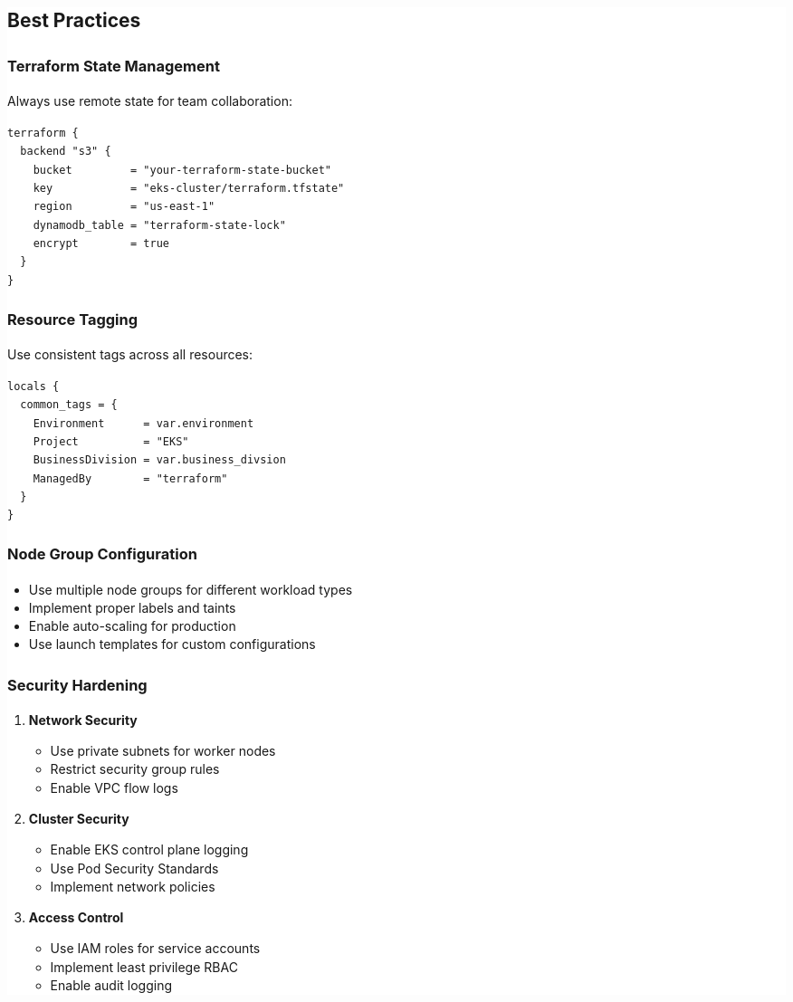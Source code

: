 ## Best Practices

### Terraform State Management

Always use remote state for team collaboration:

```hcl
terraform {
  backend "s3" {
    bucket         = "your-terraform-state-bucket"
    key            = "eks-cluster/terraform.tfstate"
    region         = "us-east-1"
    dynamodb_table = "terraform-state-lock"
    encrypt        = true
  }
}
```

### Resource Tagging

Use consistent tags across all resources:

```hcl
locals {
  common_tags = {
    Environment      = var.environment
    Project          = "EKS"
    BusinessDivision = var.business_divsion
    ManagedBy        = "terraform"
  }
}
```

### Node Group Configuration

- Use multiple node groups for different workload types
- Implement proper labels and taints
- Enable auto-scaling for production
- Use launch templates for custom configurations

### Security Hardening

1. **Network Security**
   - Use private subnets for worker nodes
   - Restrict security group rules
   - Enable VPC flow logs

2. **Cluster Security**
   - Enable EKS control plane logging
   - Use Pod Security Standards
   - Implement network policies

3. **Access Control**
   - Use IAM roles for service accounts
   - Implement least privilege RBAC
   - Enable audit logging
